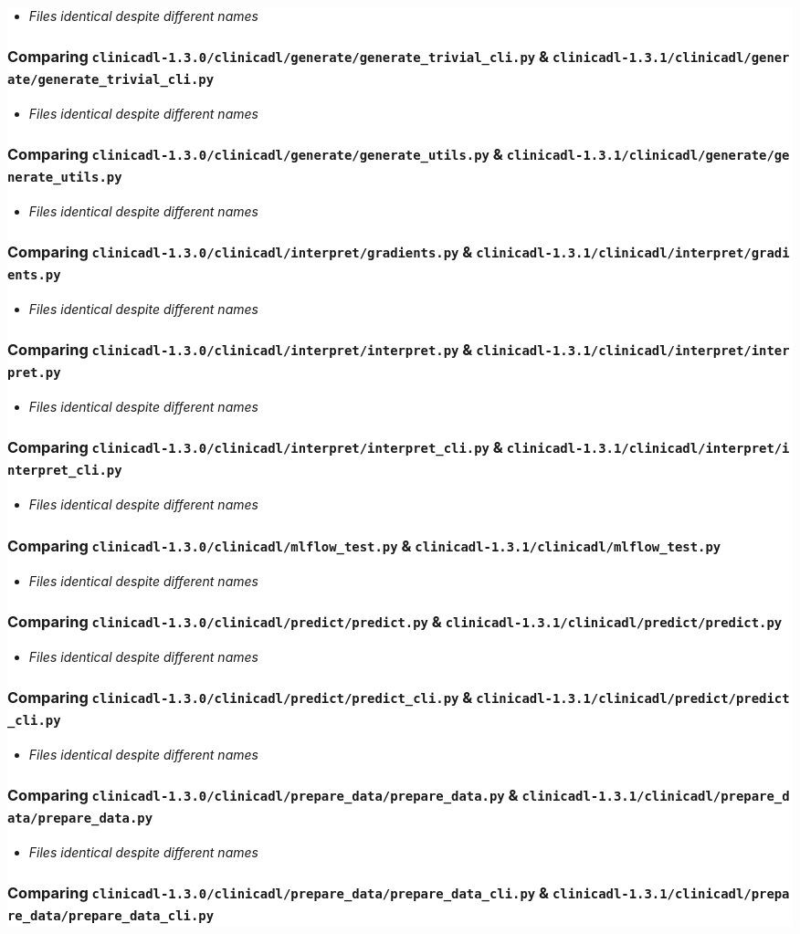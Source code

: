  * *Files identical despite different names*

### Comparing `clinicadl-1.3.0/clinicadl/generate/generate_trivial_cli.py` & `clinicadl-1.3.1/clinicadl/generate/generate_trivial_cli.py`

 * *Files identical despite different names*

### Comparing `clinicadl-1.3.0/clinicadl/generate/generate_utils.py` & `clinicadl-1.3.1/clinicadl/generate/generate_utils.py`

 * *Files identical despite different names*

### Comparing `clinicadl-1.3.0/clinicadl/interpret/gradients.py` & `clinicadl-1.3.1/clinicadl/interpret/gradients.py`

 * *Files identical despite different names*

### Comparing `clinicadl-1.3.0/clinicadl/interpret/interpret.py` & `clinicadl-1.3.1/clinicadl/interpret/interpret.py`

 * *Files identical despite different names*

### Comparing `clinicadl-1.3.0/clinicadl/interpret/interpret_cli.py` & `clinicadl-1.3.1/clinicadl/interpret/interpret_cli.py`

 * *Files identical despite different names*

### Comparing `clinicadl-1.3.0/clinicadl/mlflow_test.py` & `clinicadl-1.3.1/clinicadl/mlflow_test.py`

 * *Files identical despite different names*

### Comparing `clinicadl-1.3.0/clinicadl/predict/predict.py` & `clinicadl-1.3.1/clinicadl/predict/predict.py`

 * *Files identical despite different names*

### Comparing `clinicadl-1.3.0/clinicadl/predict/predict_cli.py` & `clinicadl-1.3.1/clinicadl/predict/predict_cli.py`

 * *Files identical despite different names*

### Comparing `clinicadl-1.3.0/clinicadl/prepare_data/prepare_data.py` & `clinicadl-1.3.1/clinicadl/prepare_data/prepare_data.py`

 * *Files identical despite different names*

### Comparing `clinicadl-1.3.0/clinicadl/prepare_data/prepare_data_cli.py` & `clinicadl-1.3.1/clinicadl/prepare_data/prepare_data_cli.py`
